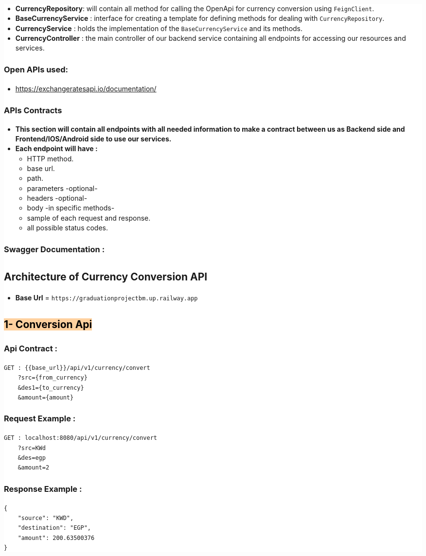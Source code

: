 - **CurrencyRepository**: will contain all method for calling the OpenApi for currency conversion using `FeignClient`.
- **BaseCurrencyService** : interface for creating a template for defining methods for dealing with `CurrencyRepository`.
- **CurrencyService** : holds the implementation of the `BaseCurrencyService` and its methods.
- **CurrencyController** : the main controller of our backend service containing all endpoints for accessing our resources and services.

### Open APIs used:
- https://exchangeratesapi.io/documentation/

### APIs Contracts

[//]: # (Will defined later .....)
- **This section will contain all endpoints with all needed information
to make a contract between us as Backend side and Frontend/IOS/Android side to use our services.**
- **Each endpoint will have :**
  - HTTP method.
  - base url.
  - path.
  - parameters -optional-
  - headers -optional-
  - body -in specific methods-
  - sample of each request and response.
  - all possible status codes.

### Swagger Documentation :

[//]: # (Will Add swagger documenation link)


## Architecture of Currency Conversion API
- **Base Url** = ```https://graduationprojectbm.up.railway.app```
## <mark style="background: #FFB86CA6;">1- Conversion Api</mark>

### Api Contract :
```
GET : {{base_url}}/api/v1/currency/convert
	?src={from_currency}
	&des1={to_currency}
	&amount={amount}
```

### Request Example :
```
GET : localhost:8080/api/v1/currency/convert
	?src=KWd
	&des=egp
	&amount=2
```

### Response Example :
```
{
    "source": "KWD",
    "destination": "EGP",
	"amount": 200.63500376
}
```

